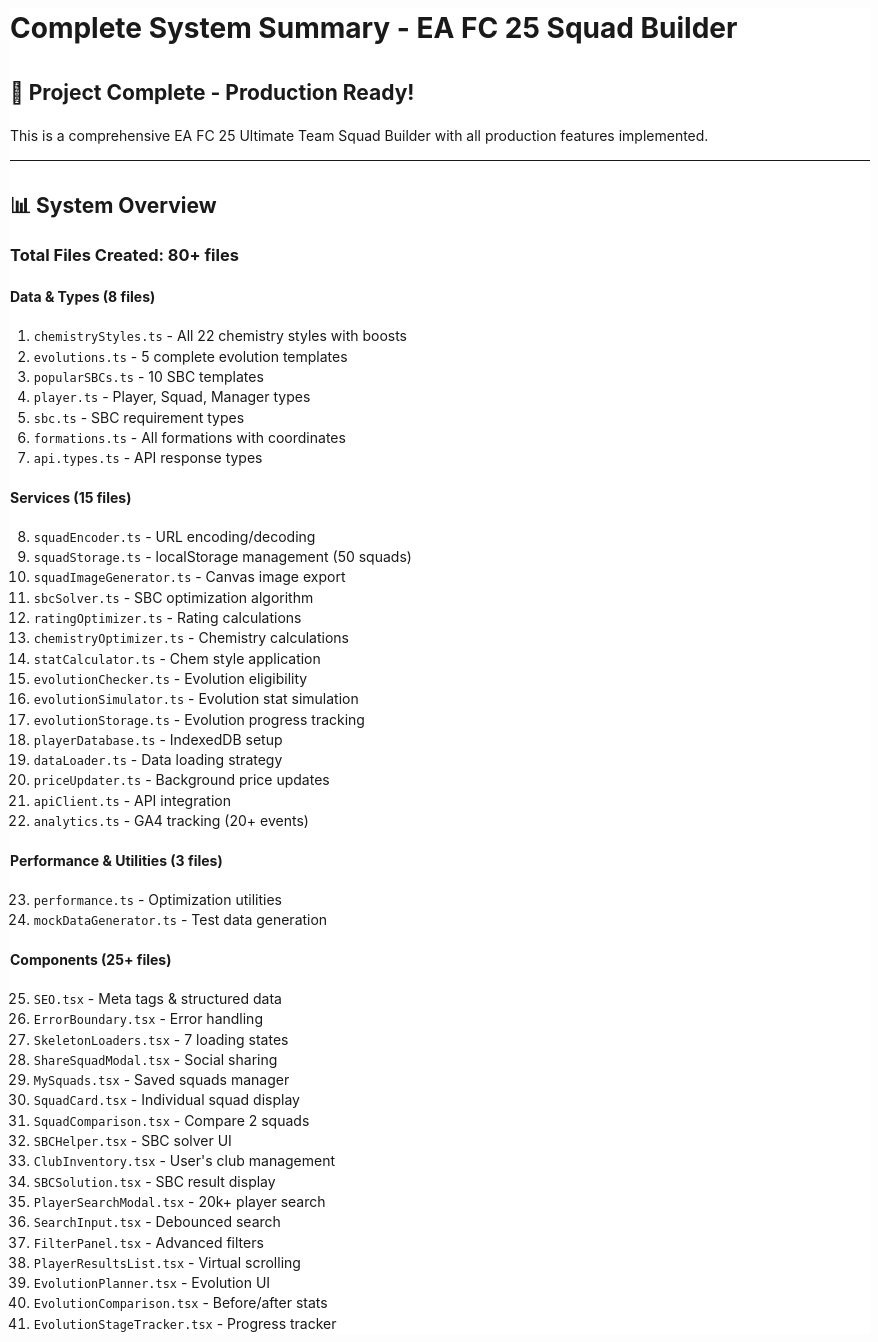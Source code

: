 # Complete System Summary - EA FC 25 Squad Builder

## 🎉 Project Complete - Production Ready!

This is a comprehensive EA FC 25 Ultimate Team Squad Builder with all production features implemented.

---

## 📊 System Overview

### Total Files Created: **80+ files**

#### Data & Types (8 files)
1. `chemistryStyles.ts` - All 22 chemistry styles with boosts
2. `evolutions.ts` - 5 complete evolution templates
3. `popularSBCs.ts` - 10 SBC templates
4. `player.ts` - Player, Squad, Manager types
5. `sbc.ts` - SBC requirement types
6. `formations.ts` - All formations with coordinates
7. `api.types.ts` - API response types

#### Services (15 files)
8. `squadEncoder.ts` - URL encoding/decoding
9. `squadStorage.ts` - localStorage management (50 squads)
10. `squadImageGenerator.ts` - Canvas image export
11. `sbcSolver.ts` - SBC optimization algorithm
12. `ratingOptimizer.ts` - Rating calculations
13. `chemistryOptimizer.ts` - Chemistry calculations
14. `statCalculator.ts` - Chem style application
15. `evolutionChecker.ts` - Evolution eligibility
16. `evolutionSimulator.ts` - Evolution stat simulation
17. `evolutionStorage.ts` - Evolution progress tracking
18. `playerDatabase.ts` - IndexedDB setup
19. `dataLoader.ts` - Data loading strategy
20. `priceUpdater.ts` - Background price updates
21. `apiClient.ts` - API integration
22. `analytics.ts` - GA4 tracking (20+ events)

#### Performance & Utilities (3 files)
23. `performance.ts` - Optimization utilities
24. `mockDataGenerator.ts` - Test data generation

#### Components (25+ files)
25. `SEO.tsx` - Meta tags & structured data
26. `ErrorBoundary.tsx` - Error handling
27. `SkeletonLoaders.tsx` - 7 loading states
28. `ShareSquadModal.tsx` - Social sharing
29. `MySquads.tsx` - Saved squads manager
30. `SquadCard.tsx` - Individual squad display
31. `SquadComparison.tsx` - Compare 2 squads
32. `SBCHelper.tsx` - SBC solver UI
33. `ClubInventory.tsx` - User's club management
34. `SBCSolution.tsx` - SBC result display
35. `PlayerSearchModal.tsx` - 20k+ player search
36. `SearchInput.tsx` - Debounced search
37. `FilterPanel.tsx` - Advanced filters
38. `PlayerResultsList.tsx` - Virtual scrolling
39. `EvolutionPlanner.tsx` - Evolution UI
40. `EvolutionComparison.tsx` - Before/after stats
41. `EvolutionStageTracker.tsx` - Progress tracker